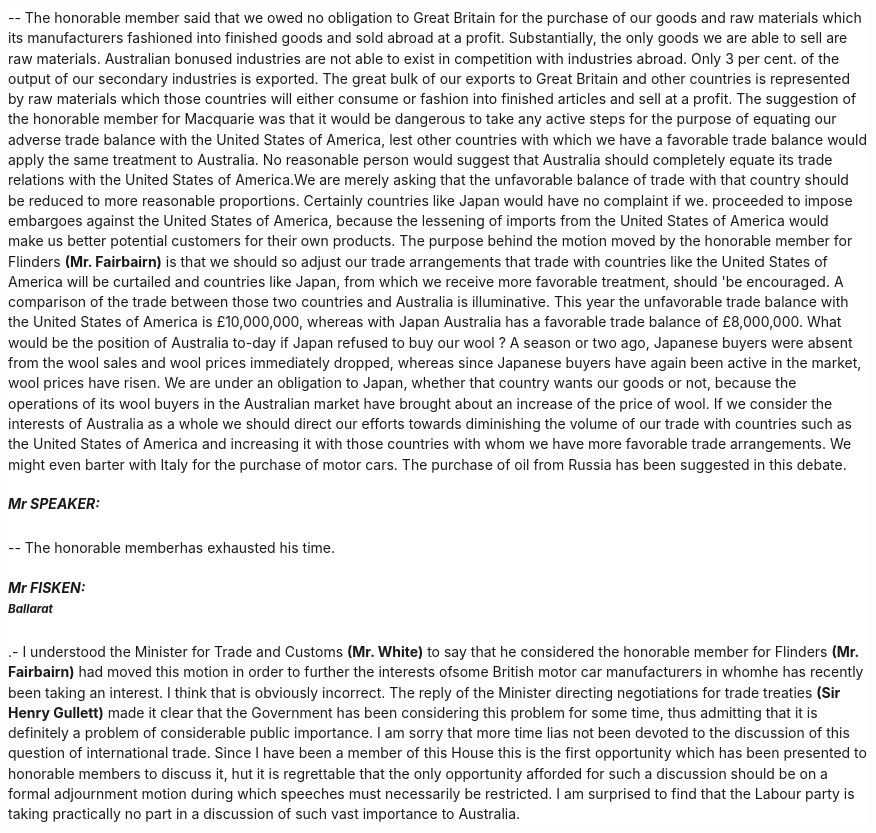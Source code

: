 -- The honorable member said that we owed no obligation to Great Britain for the purchase of our goods and raw materials which its manufacturers fashioned into finished goods and sold abroad at a profit. Substantially, the only goods we are able to sell are raw materials. Australian bonused industries are not able to exist in competition with industries abroad. Only 3 per cent. of the output of our secondary industries is exported. The great bulk of our exports to Great Britain and other countries is represented by raw materials which those countries will either consume or fashion into finished articles and sell at a profit. The suggestion of the honorable member for Macquarie was that it would be dangerous to take any active steps for the purpose of equating our adverse trade balance with the United States of America, lest other countries with which we have a favorable trade balance would apply the same treatment to Australia. No reasonable person would suggest that Australia should completely equate its trade relations with the United States of America.We are merely asking that the unfavorable balance of trade with that country should be reduced to more reasonable proportions. Certainly countries like Japan would have no complaint if we. proceeded to impose embargoes against the United States of America, because the lessening of imports from the United States of America would make us better potential customers for their own products. The purpose behind the motion moved by  the  honorable member for Flinders  **(Mr. Fairbairn)**  is that we should so adjust our trade arrangements that trade with countries like the United States of America will be curtailed and countries like Japan, from which we receive more favorable treatment, should 'be encouraged. A comparison of the trade between those two countries and Australia is illuminative. This year the unfavorable trade balance with the United States of America is £10,000,000, whereas with Japan Australia has  a  favorable trade balance of £8,000,000. What would be the position of Australia to-day if Japan refused to  buy  our wool ? A season or two ago, Japanese buyers were absent from the wool sales and wool prices immediately dropped, whereas since Japanese buyers have again been active in the market, wool prices have risen. We are under an obligation to Japan, whether that country wants our goods or not, because the operations of its wool buyers in the Australian market have brought about an increase of the price of wool. If we consider the interests of Australia as a whole we should direct our efforts towards diminishing the volume of our trade with countries such  as the  United States of America and increasing it with those countries with whom we have more favorable trade arrangements. We might even barter  with Italy  for the purchase of motor cars. The purchase of oil from Russia has been suggested in this debate. 

##### Mr SPEAKER:

-- The honorable memberhas exhausted his time. 

##### Mr FISKEN:<br><small class="text-muted">Ballarat</small>

.- I understood the Minister for Trade and Customs  **(Mr. White)**  to say that he considered the honorable member for Flinders  **(Mr. Fairbairn)**  had moved this motion in order to further the interests ofsome British motor car manufacturers in whomhe has recently been taking an interest. I think that is obviously incorrect. The reply of the Minister directing negotiations for trade treaties  **(Sir Henry Gullett)**  made it clear that the Government has been considering this problem for some time, thus admitting that it is definitely a problem of considerable public importance. I am sorry that more  time lias not been devoted to the discussion of this question of international trade. Since I have been a member of this House this is the first opportunity which has been presented to honorable members to discuss it, hut it is regrettable that the only opportunity afforded for such a discussion should be on a formal adjournment motion during which speeches must necessarily be restricted. I am surprised to find that the Labour party is taking practically no part in a discussion of such vast importance to Australia. 
